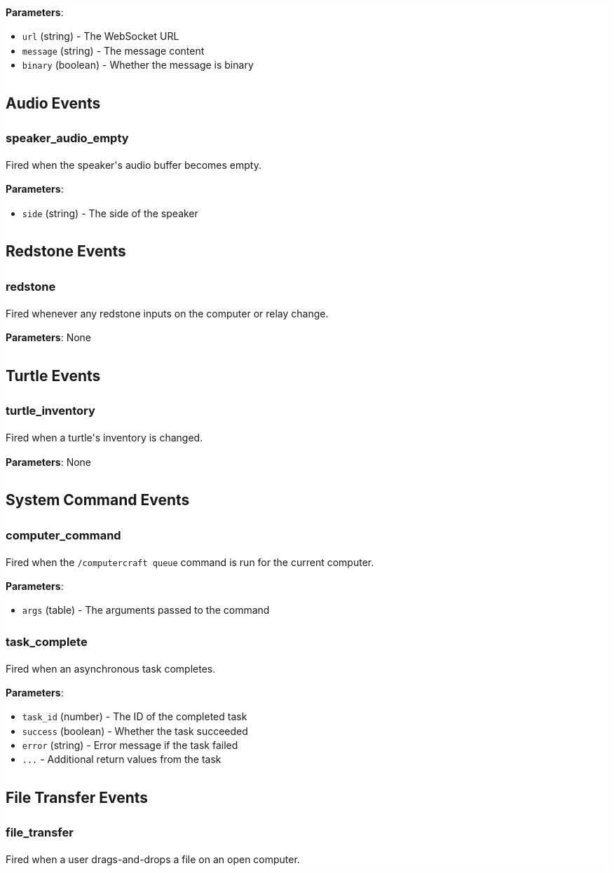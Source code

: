 **Parameters**: 
- `url` (string) - The WebSocket URL
- `message` (string) - The message content
- `binary` (boolean) - Whether the message is binary

## Audio Events

### **speaker_audio_empty**
Fired when the speaker's audio buffer becomes empty.

**Parameters**: 
- `side` (string) - The side of the speaker

## Redstone Events

### **redstone**
Fired whenever any redstone inputs on the computer or relay change.

**Parameters**: None

## Turtle Events

### **turtle_inventory**
Fired when a turtle's inventory is changed.

**Parameters**: None

## System Command Events

### **computer_command**
Fired when the `/computercraft queue` command is run for the current computer.

**Parameters**: 
- `args` (table) - The arguments passed to the command

### **task_complete**
Fired when an asynchronous task completes.

**Parameters**: 
- `task_id` (number) - The ID of the completed task
- `success` (boolean) - Whether the task succeeded
- `error` (string) - Error message if the task failed
- `...` - Additional return values from the task

## File Transfer Events

### **file_transfer**
Fired when a user drags-and-drops a file on an open computer.
